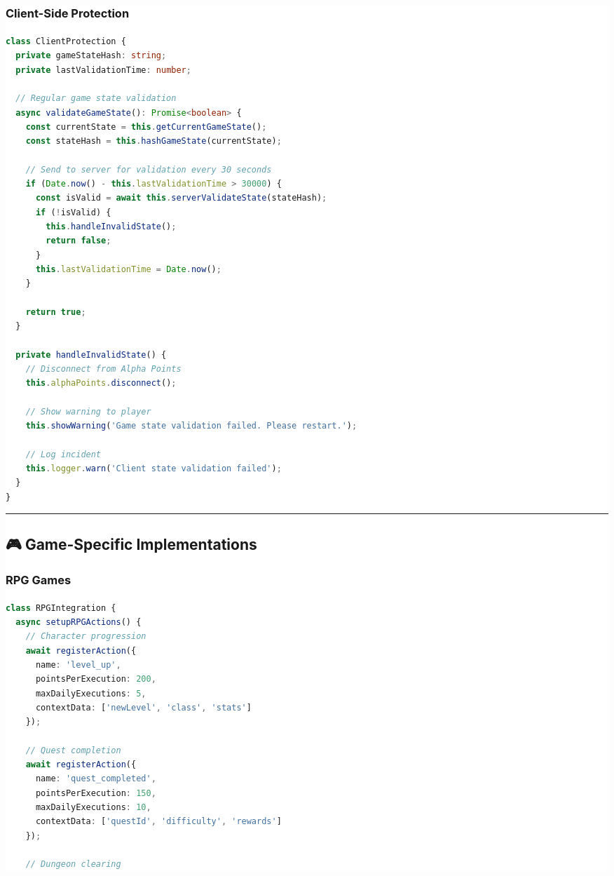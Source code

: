 ### **Client-Side Protection**

```typescript
class ClientProtection {
  private gameStateHash: string;
  private lastValidationTime: number;
  
  // Regular game state validation
  async validateGameState(): Promise<boolean> {
    const currentState = this.getCurrentGameState();
    const stateHash = this.hashGameState(currentState);
    
    // Send to server for validation every 30 seconds
    if (Date.now() - this.lastValidationTime > 30000) {
      const isValid = await this.serverValidateState(stateHash);
      if (!isValid) {
        this.handleInvalidState();
        return false;
      }
      this.lastValidationTime = Date.now();
    }
    
    return true;
  }
  
  private handleInvalidState() {
    // Disconnect from Alpha Points
    this.alphaPoints.disconnect();
    
    // Show warning to player
    this.showWarning('Game state validation failed. Please restart.');
    
    // Log incident
    this.logger.warn('Client state validation failed');
  }
}
```

---

## 🎮 Game-Specific Implementations

### **RPG Games**

```typescript
class RPGIntegration {
  async setupRPGActions() {
    // Character progression
    await registerAction({
      name: 'level_up',
      pointsPerExecution: 200,
      maxDailyExecutions: 5,
      contextData: ['newLevel', 'class', 'stats']
    });
    
    // Quest completion
    await registerAction({
      name: 'quest_completed',
      pointsPerExecution: 150,
      maxDailyExecutions: 10,
      contextData: ['questId', 'difficulty', 'rewards']
    });
    
    // Dungeon clearing
```